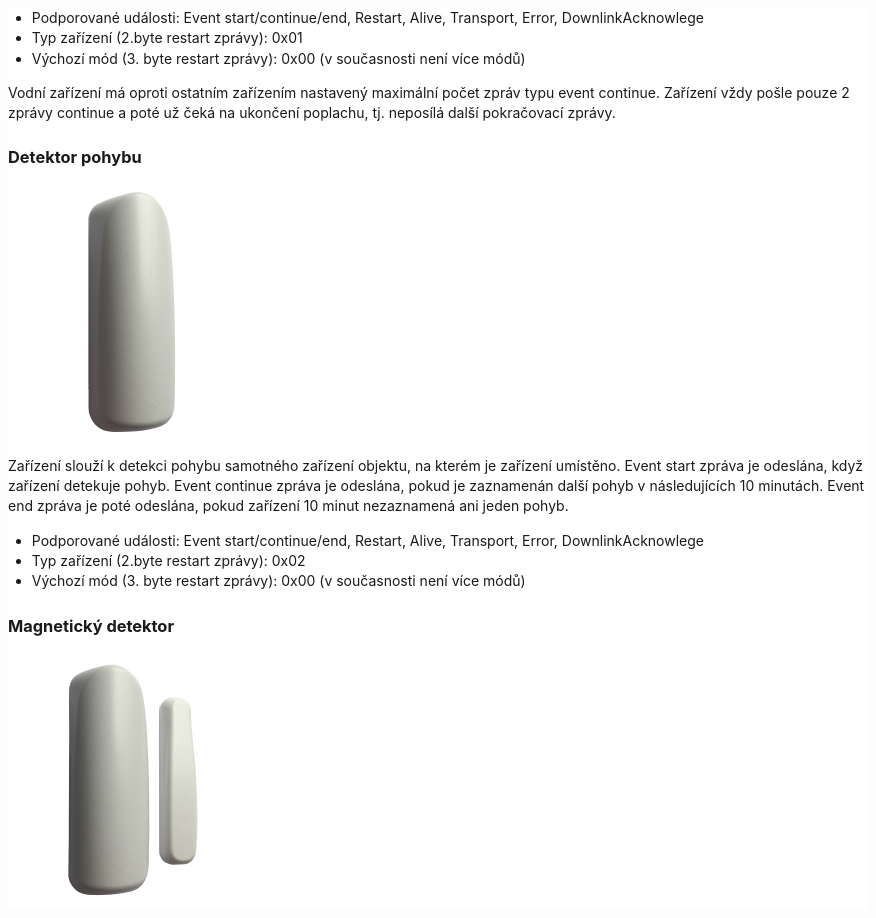 * Podporované události: Event start/continue/end, Restart, Alive, Transport, Error, DownlinkAcknowlege
* Typ zařízení (2.byte restart zprávy): 0x01
* Výchozí mód (3. byte restart zprávy): 0x00 (v současnosti není více módů)

Vodní zařízení má oproti ostatním zařízením nastavený maximální počet zpráv typu event continue.
Zařízení vždy pošle pouze 2 zprávy continue a poté už čeká na ukončení poplachu, tj. neposílá další pokračovací zprávy.

### Detektor pohybu

![MovementDetection](../images/devices/motion-detector.png)

Zařízení slouží k detekci pohybu samotného zařízení objektu, na kterém je zařízení umístěno. Event start zpráva je odeslána, když zařízení detekuje pohyb. Event continue zpráva je odeslána, pokud je zaznamenán další pohyb v následujících 10 minutách.
Event end zpráva je poté odeslána, pokud zařízení 10 minut nezaznamená ani jeden pohyb.

* Podporované události: Event start/continue/end, Restart, Alive, Transport, Error, DownlinkAcknowlege
* Typ zařízení (2.byte restart zprávy): 0x02
* Výchozí mód (3. byte restart zprávy): 0x00 (v současnosti není více módů)

### Magnetický detektor

![MagneticDetector](../images/devices/magnetic-detector.png)
